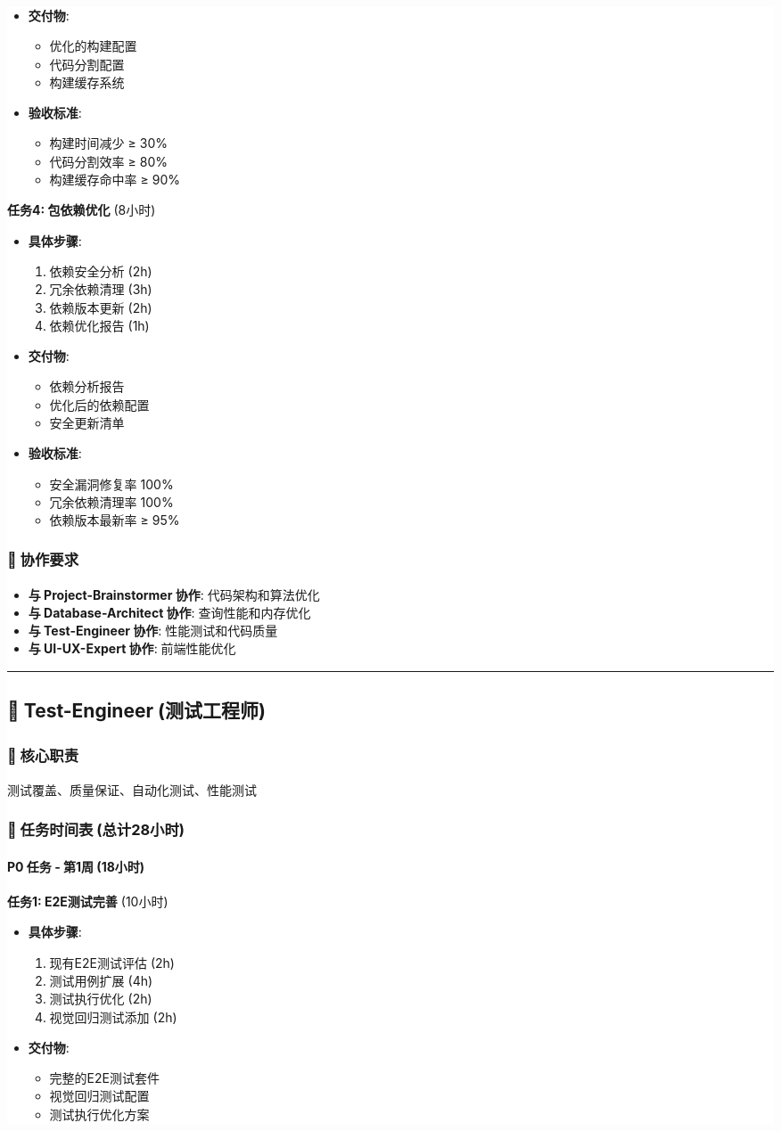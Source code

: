 - **交付物**:
  - 优化的构建配置
  - 代码分割配置
  - 构建缓存系统

- **验收标准**:
  - 构建时间减少 ≥ 30%
  - 代码分割效率 ≥ 80%
  - 构建缓存命中率 ≥ 90%

**任务4: 包依赖优化** (8小时)
- **具体步骤**:
  1. 依赖安全分析 (2h)
  2. 冗余依赖清理 (3h)
  3. 依赖版本更新 (2h)
  4. 依赖优化报告 (1h)

- **交付物**:
  - 依赖分析报告
  - 优化后的依赖配置
  - 安全更新清单

- **验收标准**:
  - 安全漏洞修复率 100%
  - 冗余依赖清理率 100%
  - 依赖版本最新率 ≥ 95%

### 🔗 协作要求
- **与 Project-Brainstormer 协作**: 代码架构和算法优化
- **与 Database-Architect 协作**: 查询性能和内存优化
- **与 Test-Engineer 协作**: 性能测试和代码质量
- **与 UI-UX-Expert 协作**: 前端性能优化

---

## 🧪 Test-Engineer (测试工程师)

### 🎯 核心职责
测试覆盖、质量保证、自动化测试、性能测试

### 📅 任务时间表 (总计28小时)

#### P0 任务 - 第1周 (18小时)
**任务1: E2E测试完善** (10小时)
- **具体步骤**:
  1. 现有E2E测试评估 (2h)
  2. 测试用例扩展 (4h)
  3. 测试执行优化 (2h)
  4. 视觉回归测试添加 (2h)

- **交付物**:
  - 完整的E2E测试套件
  - 视觉回归测试配置
  - 测试执行优化方案
